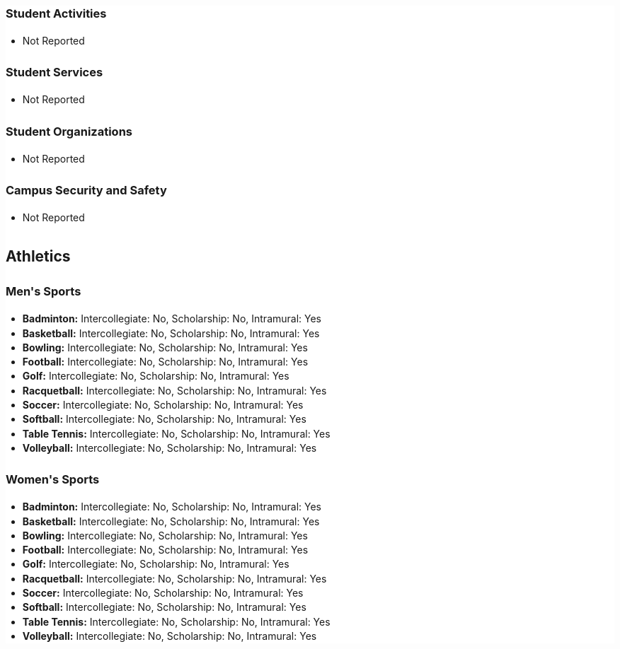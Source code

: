 ### Student Activities

- Not Reported

### Student Services

- Not Reported

### Student Organizations

- Not Reported

### Campus Security and Safety

- Not Reported

## Athletics

### Men's Sports

- **Badminton:** Intercollegiate: No, Scholarship: No, Intramural: Yes
- **Basketball:** Intercollegiate: No, Scholarship: No, Intramural: Yes
- **Bowling:** Intercollegiate: No, Scholarship: No, Intramural: Yes
- **Football:** Intercollegiate: No, Scholarship: No, Intramural: Yes
- **Golf:** Intercollegiate: No, Scholarship: No, Intramural: Yes
- **Racquetball:** Intercollegiate: No, Scholarship: No, Intramural: Yes
- **Soccer:** Intercollegiate: No, Scholarship: No, Intramural: Yes
- **Softball:** Intercollegiate: No, Scholarship: No, Intramural: Yes
- **Table Tennis:** Intercollegiate: No, Scholarship: No, Intramural: Yes
- **Volleyball:** Intercollegiate: No, Scholarship: No, Intramural: Yes

### Women's Sports

- **Badminton:** Intercollegiate: No, Scholarship: No, Intramural: Yes
- **Basketball:** Intercollegiate: No, Scholarship: No, Intramural: Yes
- **Bowling:** Intercollegiate: No, Scholarship: No, Intramural: Yes
- **Football:** Intercollegiate: No, Scholarship: No, Intramural: Yes
- **Golf:** Intercollegiate: No, Scholarship: No, Intramural: Yes
- **Racquetball:** Intercollegiate: No, Scholarship: No, Intramural: Yes
- **Soccer:** Intercollegiate: No, Scholarship: No, Intramural: Yes
- **Softball:** Intercollegiate: No, Scholarship: No, Intramural: Yes
- **Table Tennis:** Intercollegiate: No, Scholarship: No, Intramural: Yes
- **Volleyball:** Intercollegiate: No, Scholarship: No, Intramural: Yes
